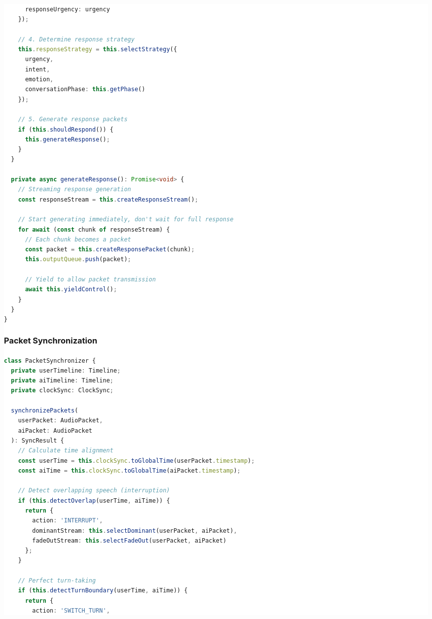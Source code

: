 ```typescript
      responseUrgency: urgency
    });
    
    // 4. Determine response strategy
    this.responseStrategy = this.selectStrategy({
      urgency,
      intent,
      emotion,
      conversationPhase: this.getPhase()
    });
    
    // 5. Generate response packets
    if (this.shouldRespond()) {
      this.generateResponse();
    }
  }
  
  private async generateResponse(): Promise<void> {
    // Streaming response generation
    const responseStream = this.createResponseStream();
    
    // Start generating immediately, don't wait for full response
    for await (const chunk of responseStream) {
      // Each chunk becomes a packet
      const packet = this.createResponsePacket(chunk);
      this.outputQueue.push(packet);
      
      // Yield to allow packet transmission
      await this.yieldControl();
    }
  }
}
```

### Packet Synchronization

```typescript
class PacketSynchronizer {
  private userTimeline: Timeline;
  private aiTimeline: Timeline;
  private clockSync: ClockSync;
  
  synchronizePackets(
    userPacket: AudioPacket, 
    aiPacket: AudioPacket
  ): SyncResult {
    // Calculate time alignment
    const userTime = this.clockSync.toGlobalTime(userPacket.timestamp);
    const aiTime = this.clockSync.toGlobalTime(aiPacket.timestamp);
    
    // Detect overlapping speech (interruption)
    if (this.detectOverlap(userTime, aiTime)) {
      return {
        action: 'INTERRUPT',
        dominantStream: this.selectDominant(userPacket, aiPacket),
        fadeOutStream: this.selectFadeOut(userPacket, aiPacket)
      };
    }
    
    // Perfect turn-taking
    if (this.detectTurnBoundary(userTime, aiTime)) {
      return {
        action: 'SWITCH_TURN',
```